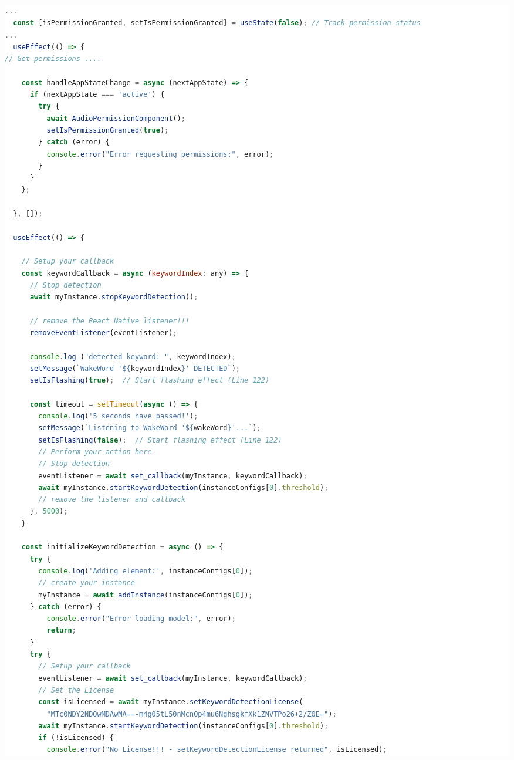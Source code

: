 ```javascript
...
  const [isPermissionGranted, setIsPermissionGranted] = useState(false); // Track permission status
...
  useEffect(() => {
// Get permissions ....

    const handleAppStateChange = async (nextAppState) => {
      if (nextAppState === 'active') {
        try {
          await AudioPermissionComponent();
          setIsPermissionGranted(true);
        } catch (error) {
          console.error("Error requesting permissions:", error);
        }
      }
    };

  }, []);

  useEffect(() => {

    // Setup your callback
    const keywordCallback = async (keywordIndex: any) => {
      // Stop detection
      await myInstance.stopKeywordDetection();
      
      // remove the React Native listener!!!
      removeEventListener(eventListener);

      console.log ("detected keyword: ", keywordIndex);
      setMessage(`WakeWord '${keywordIndex}' DETECTED`);
      setIsFlashing(true);  // Start flashing effect (Line 122)

      const timeout = setTimeout(async () => {
        console.log('5 seconds have passed!');
        setMessage(`Listening to WakeWord '${wakeWord}'...`);
        setIsFlashing(false);  // Start flashing effect (Line 122)
        // Perform your action here
        // Stop detection
        eventListener = await set_callback(myInstance, keywordCallback);
        await myInstance.startKeywordDetection(instanceConfigs[0].threshold);
        // remove the listener and callback
      }, 5000);
    }

    const initializeKeywordDetection = async () => {
      try {
        console.log('Adding element:', instanceConfigs[0]);
        // create your instance
        myInstance = await addInstance(instanceConfigs[0]);
      } catch (error) {
          console.error("Error loading model:", error);
          return;
      }
      try {        
        // Setup your callback
        eventListener = await set_callback(myInstance, keywordCallback);
        // Set the License
        const isLicensed = await myInstance.setKeywordDetectionLicense(
          "MTc0NDY2NDQwMDAwMA==-m4g05tL50nMcnOp4mu6NghsgkfXk1ZNVTPo26+2/Z0E=");
        await myInstance.startKeywordDetection(instanceConfigs[0].threshold);
        if (!isLicensed) {
          console.error("No License!!! - setKeywordDetectionLicense returned", isLicensed);
```